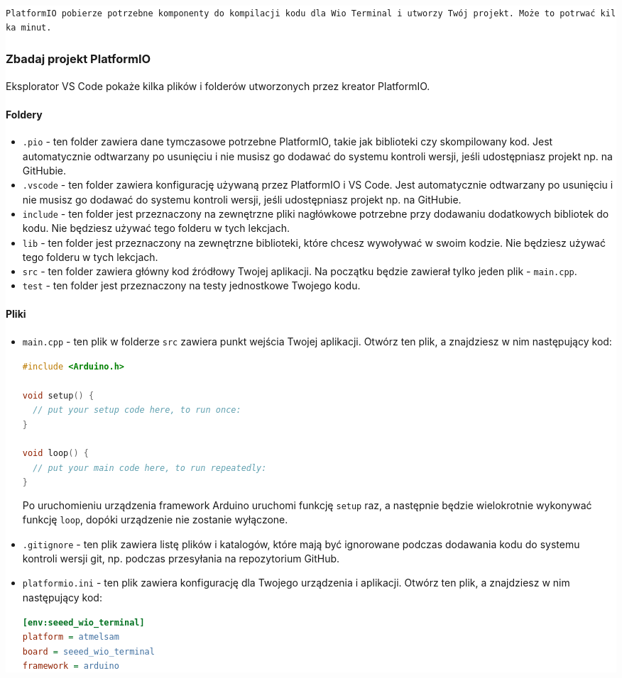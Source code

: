    PlatformIO pobierze potrzebne komponenty do kompilacji kodu dla Wio Terminal i utworzy Twój projekt. Może to potrwać kilka minut.

### Zbadaj projekt PlatformIO

Eksplorator VS Code pokaże kilka plików i folderów utworzonych przez kreator PlatformIO.

#### Foldery

* `.pio` - ten folder zawiera dane tymczasowe potrzebne PlatformIO, takie jak biblioteki czy skompilowany kod. Jest automatycznie odtwarzany po usunięciu i nie musisz go dodawać do systemu kontroli wersji, jeśli udostępniasz projekt np. na GitHubie.
* `.vscode` - ten folder zawiera konfigurację używaną przez PlatformIO i VS Code. Jest automatycznie odtwarzany po usunięciu i nie musisz go dodawać do systemu kontroli wersji, jeśli udostępniasz projekt np. na GitHubie.
* `include` - ten folder jest przeznaczony na zewnętrzne pliki nagłówkowe potrzebne przy dodawaniu dodatkowych bibliotek do kodu. Nie będziesz używać tego folderu w tych lekcjach.
* `lib` - ten folder jest przeznaczony na zewnętrzne biblioteki, które chcesz wywoływać w swoim kodzie. Nie będziesz używać tego folderu w tych lekcjach.
* `src` - ten folder zawiera główny kod źródłowy Twojej aplikacji. Na początku będzie zawierał tylko jeden plik - `main.cpp`.
* `test` - ten folder jest przeznaczony na testy jednostkowe Twojego kodu.

#### Pliki

* `main.cpp` - ten plik w folderze `src` zawiera punkt wejścia Twojej aplikacji. Otwórz ten plik, a znajdziesz w nim następujący kod:

    ```cpp
    #include <Arduino.h>
    
    void setup() {
      // put your setup code here, to run once:
    }
    
    void loop() {
      // put your main code here, to run repeatedly:
    }
    ```

    Po uruchomieniu urządzenia framework Arduino uruchomi funkcję `setup` raz, a następnie będzie wielokrotnie wykonywać funkcję `loop`, dopóki urządzenie nie zostanie wyłączone.

* `.gitignore` - ten plik zawiera listę plików i katalogów, które mają być ignorowane podczas dodawania kodu do systemu kontroli wersji git, np. podczas przesyłania na repozytorium GitHub.

* `platformio.ini` - ten plik zawiera konfigurację dla Twojego urządzenia i aplikacji. Otwórz ten plik, a znajdziesz w nim następujący kod:

    ```ini
    [env:seeed_wio_terminal]
    platform = atmelsam
    board = seeed_wio_terminal
    framework = arduino
    ```

